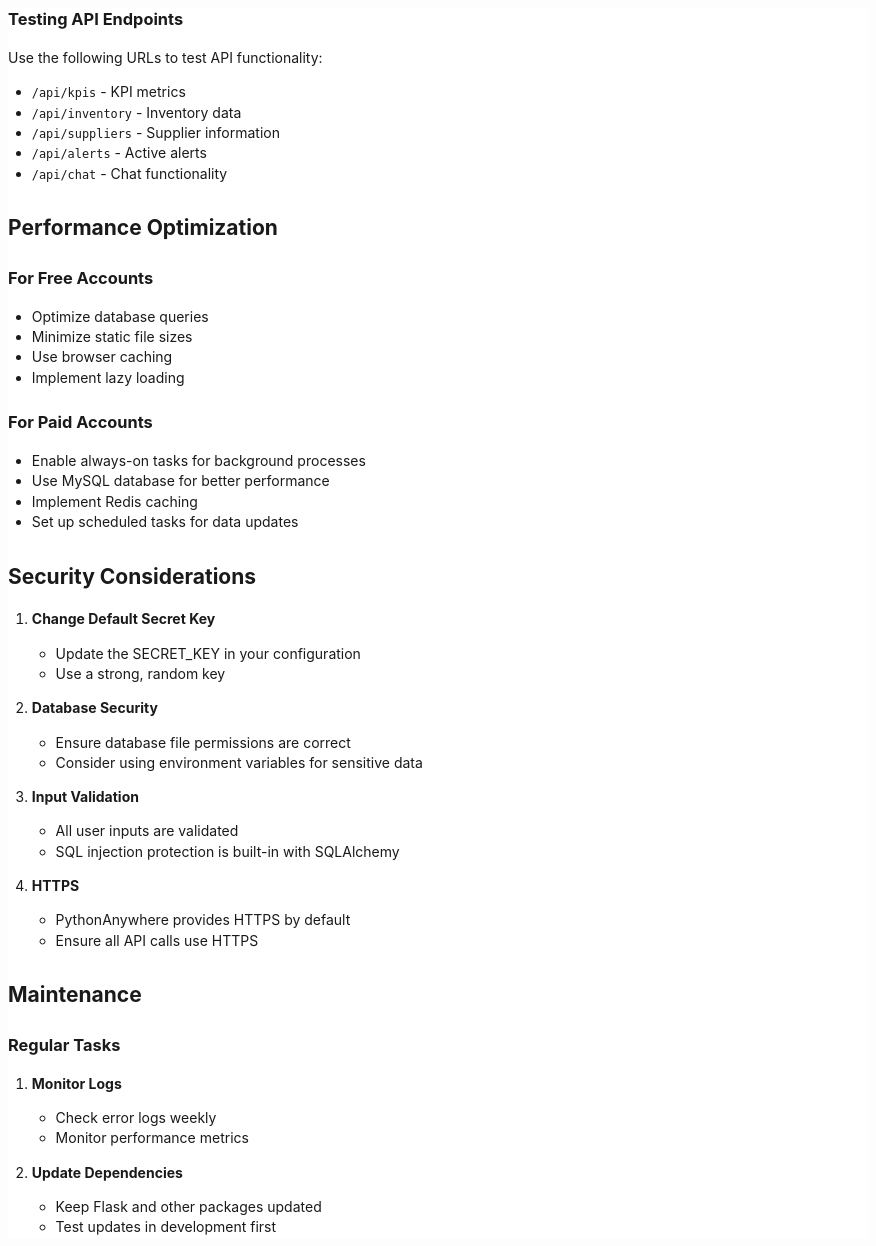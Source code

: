 ### Testing API Endpoints
Use the following URLs to test API functionality:
- `/api/kpis` - KPI metrics
- `/api/inventory` - Inventory data
- `/api/suppliers` - Supplier information
- `/api/alerts` - Active alerts
- `/api/chat` - Chat functionality

## Performance Optimization

### For Free Accounts
- Optimize database queries
- Minimize static file sizes
- Use browser caching
- Implement lazy loading

### For Paid Accounts
- Enable always-on tasks for background processes
- Use MySQL database for better performance
- Implement Redis caching
- Set up scheduled tasks for data updates

## Security Considerations

1. **Change Default Secret Key**
   - Update the SECRET_KEY in your configuration
   - Use a strong, random key

2. **Database Security**
   - Ensure database file permissions are correct
   - Consider using environment variables for sensitive data

3. **Input Validation**
   - All user inputs are validated
   - SQL injection protection is built-in with SQLAlchemy

4. **HTTPS**
   - PythonAnywhere provides HTTPS by default
   - Ensure all API calls use HTTPS

## Maintenance

### Regular Tasks
1. **Monitor Logs**
   - Check error logs weekly
   - Monitor performance metrics

2. **Update Dependencies**
   - Keep Flask and other packages updated
   - Test updates in development first
